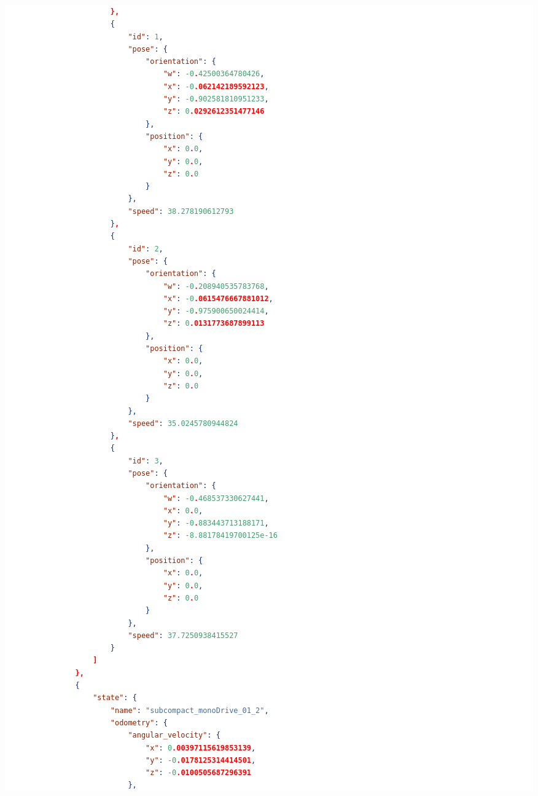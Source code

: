 ``` json
                        },
                        {
                            "id": 1,
                            "pose": {
                                "orientation": {
                                    "w": -0.42500364780426,
                                    "x": -0.062142189592123,
                                    "y": -0.902581810951233,
                                    "z": 0.0292612351477146
                                },
                                "position": {
                                    "x": 0.0,
                                    "y": 0.0,
                                    "z": 0.0
                                }
                            },
                            "speed": 38.278190612793
                        },
                        {
                            "id": 2,
                            "pose": {
                                "orientation": {
                                    "w": -0.208940535783768,
                                    "x": -0.0615476667881012,
                                    "y": -0.975900650024414,
                                    "z": 0.0131773687899113
                                },
                                "position": {
                                    "x": 0.0,
                                    "y": 0.0,
                                    "z": 0.0
                                }
                            },
                            "speed": 35.0245780944824
                        },
                        {
                            "id": 3,
                            "pose": {
                                "orientation": {
                                    "w": -0.468537330627441,
                                    "x": 0.0,
                                    "y": -0.883443713188171,
                                    "z": -8.88178419700125e-16
                                },
                                "position": {
                                    "x": 0.0,
                                    "y": 0.0,
                                    "z": 0.0
                                }
                            },
                            "speed": 37.7250938415527
                        }
                    ]
                },
                {
                    "state": {
                        "name": "subcompact_monoDrive_01_2",
                        "odometry": {
                            "angular_velocity": {
                                "x": 0.00397115619853139,
                                "y": -0.0178125314414501,
                                "z": -0.0100505687296391
                            },
```